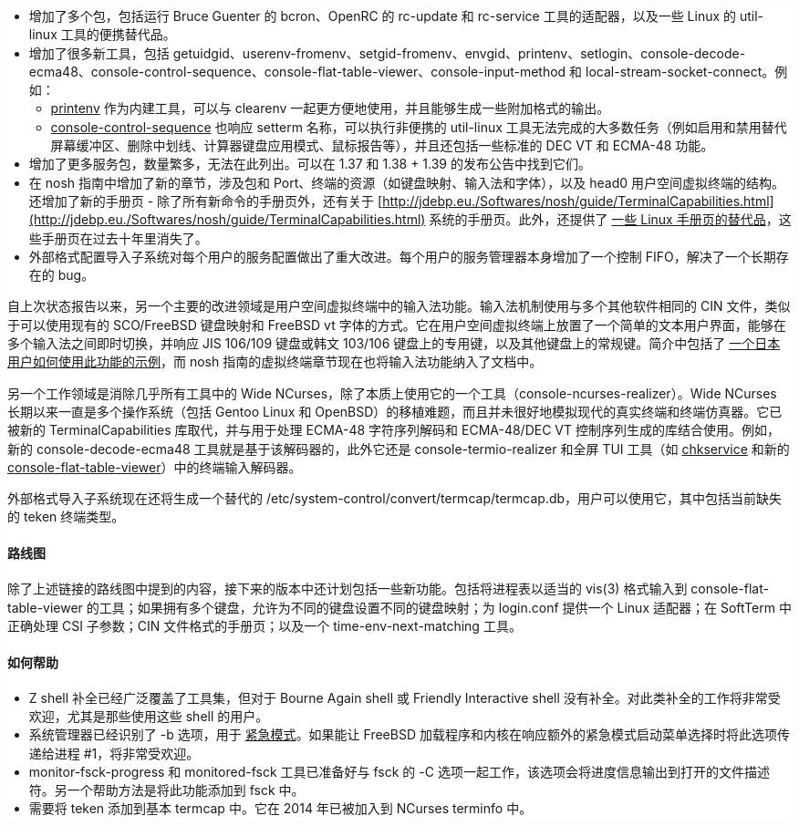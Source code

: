 * 增加了多个包，包括运行 Bruce Guenter 的 bcron、OpenRC 的 rc-update 和 rc-service 工具的适配器，以及一些 Linux 的 util-linux 工具的便携替代品。
* 增加了很多新工具，包括 getuidgid、userenv-fromenv、setgid-fromenv、envgid、printenv、setlogin、console-decode-ecma48、console-control-sequence、console-flat-table-viewer、console-input-method 和 local-stream-socket-connect。例如：
  * [printenv](http://jdebp.eu./Softwares/nosh/guide/printenv.html) 作为内建工具，可以与 clearenv 一起更方便地使用，并且能够生成一些附加格式的输出。
  * [console-control-sequence](http://jdebp.eu./Softwares/nosh/guide/console-control-sequence.html) 也响应 setterm 名称，可以执行非便携的 util-linux 工具无法完成的大多数任务（例如启用和禁用替代屏幕缓冲区、删除中划线、计算器键盘应用模式、鼠标报告等），并且还包括一些标准的 DEC VT 和 ECMA-48 功能。
* 增加了更多服务包，数量繁多，无法在此列出。可以在 1.37 和 1.38 + 1.39 的发布公告中找到它们。
* 在 nosh 指南中增加了新的章节，涉及包和 Port、终端的资源（如键盘映射、输入法和字体），以及 head0 用户空间虚拟终端的结构。还增加了新的手册页 - 除了所有新命令的手册页外，还有关于 [http://jdebp.eu./Softwares/nosh/guide/TerminalCapabilities.html](http://jdebp.eu./Softwares/nosh/guide/TerminalCapabilities.html) 系统的手册页。此外，还提供了 [一些 Linux 手册页的替代品](http://jdebp.eu./Proposals/linux-kvt-manual-pages.html)，这些手册页在过去十年里消失了。
* 外部格式配置导入子系统对每个用户的服务配置做出了重大改进。每个用户的服务管理器本身增加了一个控制 FIFO，解决了一个长期存在的 bug。

自上次状态报告以来，另一个主要的改进领域是用户空间虚拟终端中的输入法功能。输入法机制使用与多个其他软件相同的 CIN 文件，类似于可以使用现有的 SCO/FreeBSD 键盘映射和 FreeBSD vt 字体的方式。它在用户空间虚拟终端上放置了一个简单的文本用户界面，能够在多个输入法之间即时切换，并响应 JIS 106/109 键盘或韩文 103/106 键盘上的专用键，以及其他键盘上的常规键。简介中包括了 [一个日本用户如何使用此功能的示例](http://jdebp.eu./Softwares/nosh/japanese-input-methods.html)，而 nosh 指南的虚拟终端章节现在也将输入法功能纳入了文档中。

另一个工作领域是消除几乎所有工具中的 Wide NCurses，除了本质上使用它的一个工具（console-ncurses-realizer）。Wide NCurses 长期以来一直是多个操作系统（包括 Gentoo Linux 和 OpenBSD）的移植难题，而且并未很好地模拟现代的真实终端和终端仿真器。它已被新的 TerminalCapabilities 库取代，并与用于处理 ECMA-48 字符序列解码和 ECMA-48/DEC VT 控制序列生成的库结合使用。例如，新的 console-decode-ecma48 工具就是基于该解码器的，此外它还是 console-termio-realizer 和全屏 TUI 工具（如 [chkservice](http://jdebp.eu./Softwares/nosh/guide/chkservice.html) 和新的 [console-flat-table-viewer](http://jdebp.eu./Softwares/nosh/guide/console-flat-table-viewer.html)）中的终端输入解码器。

外部格式导入子系统现在还将生成一个替代的 /etc/system-control/convert/termcap/termcap.db，用户可以使用它，其中包括当前缺失的 teken 终端类型。

#### 路线图

除了上述链接的路线图中提到的内容，接下来的版本中还计划包括一些新功能。包括将进程表以适当的 vis(3) 格式输入到 console-flat-table-viewer 的工具；如果拥有多个键盘，允许为不同的键盘设置不同的键盘映射；为 login.conf 提供一个 Linux 适配器；在 SoftTerm 中正确处理 CSI 子参数；CIN 文件格式的手册页；以及一个 time-env-next-matching 工具。

#### 如何帮助

* Z shell 补全已经广泛覆盖了工具集，但对于 Bourne Again shell 或 Friendly Interactive shell 没有补全。对此类补全的工作将非常受欢迎，尤其是那些使用这些 shell 的用户。
* 系统管理器已经识别了 -b 选项，用于 [紧急模式](http://jdebp.eu./FGA/emergency-and-rescue-mode-bootstrap.html)。如果能让 FreeBSD 加载程序和内核在响应额外的紧急模式启动菜单选择时将此选项传递给进程 #1，将非常受欢迎。
* monitor-fsck-progress 和 monitored-fsck 工具已准备好与 fsck 的 -C 选项一起工作，该选项会将进度信息输出到打开的文件描述符。另一个帮助方法是将此功能添加到 fsck 中。
* 需要将 teken 添加到基本 termcap 中。它在 2014 年已被加入到 NCurses terminfo 中。

